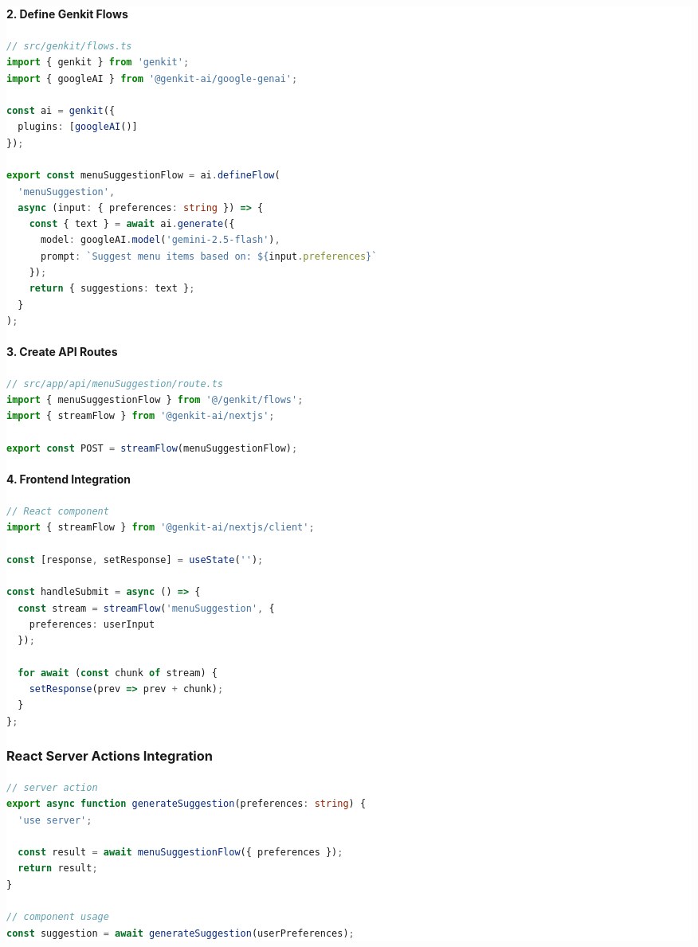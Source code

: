 #### 2. Define Genkit Flows
```typescript
// src/genkit/flows.ts
import { genkit } from 'genkit';
import { googleAI } from '@genkit-ai/google-genai';

const ai = genkit({ 
  plugins: [googleAI()] 
});

export const menuSuggestionFlow = ai.defineFlow(
  'menuSuggestion',
  async (input: { preferences: string }) => {
    const { text } = await ai.generate({
      model: googleAI.model('gemini-2.5-flash'),
      prompt: `Suggest menu items based on: ${input.preferences}`
    });
    return { suggestions: text };
  }
);
```

#### 3. Create API Routes
```typescript
// src/app/api/menuSuggestion/route.ts
import { menuSuggestionFlow } from '@/genkit/flows';
import { streamFlow } from '@genkit-ai/nextjs';

export const POST = streamFlow(menuSuggestionFlow);
```

#### 4. Frontend Integration
```typescript
// React component
import { streamFlow } from '@genkit-ai/nextjs/client';

const [response, setResponse] = useState('');

const handleSubmit = async () => {
  const stream = streamFlow('menuSuggestion', {
    preferences: userInput
  });
  
  for await (const chunk of stream) {
    setResponse(prev => prev + chunk);
  }
};
```

### React Server Actions Integration
```typescript
// server action
export async function generateSuggestion(preferences: string) {
  'use server';
  
  const result = await menuSuggestionFlow({ preferences });
  return result;
}

// component usage
const suggestion = await generateSuggestion(userPreferences);
```
